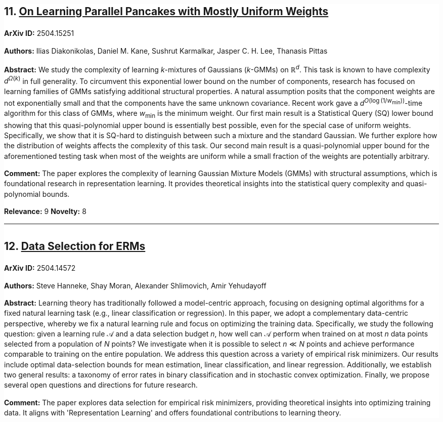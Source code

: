## 11. [On Learning Parallel Pancakes with Mostly Uniform Weights](https://arxiv.org/abs/2504.15251) <a id="link11"></a>

**ArXiv ID:** 2504.15251

**Authors:** Ilias Diakonikolas, Daniel M. Kane, Sushrut Karmalkar, Jasper C. H. Lee, Thanasis Pittas

**Abstract:** We study the complexity of learning $k$-mixtures of Gaussians ($k$-GMMs) on $\mathbb{R}^d$. This task is known to have complexity $d^{\Omega(k)}$ in full generality. To circumvent this exponential lower bound on the number of components, research has focused on learning families of GMMs satisfying additional structural properties. A natural assumption posits that the component weights are not exponentially small and that the components have the same unknown covariance. Recent work gave a $d^{O(\log(1/w_{\min}))}$-time algorithm for this class of GMMs, where $w_{\min}$ is the minimum weight. Our first main result is a Statistical Query (SQ) lower bound showing that this quasi-polynomial upper bound is essentially best possible, even for the special case of uniform weights. Specifically, we show that it is SQ-hard to distinguish between such a mixture and the standard Gaussian. We further explore how the distribution of weights affects the complexity of this task. Our second main result is a quasi-polynomial upper bound for the aforementioned testing task when most of the weights are uniform while a small fraction of the weights are potentially arbitrary.

**Comment:** The paper explores the complexity of learning Gaussian Mixture Models (GMMs) with structural assumptions, which is foundational research in representation learning. It provides theoretical insights into the statistical query complexity and quasi-polynomial bounds.

**Relevance:** 9
**Novelty:** 8

---

## 12. [Data Selection for ERMs](https://arxiv.org/abs/2504.14572) <a id="link12"></a>

**ArXiv ID:** 2504.14572

**Authors:** Steve Hanneke, Shay Moran, Alexander Shlimovich, Amir Yehudayoff

**Abstract:** Learning theory has traditionally followed a model-centric approach, focusing on designing optimal algorithms for a fixed natural learning task (e.g., linear classification or regression). In this paper, we adopt a complementary data-centric perspective, whereby we fix a natural learning rule and focus on optimizing the training data. Specifically, we study the following question: given a learning rule $\mathcal{A}$ and a data selection budget $n$, how well can $\mathcal{A}$ perform when trained on at most $n$ data points selected from a population of $N$ points? We investigate when it is possible to select $n \ll N$ points and achieve performance comparable to training on the entire population.   We address this question across a variety of empirical risk minimizers. Our results include optimal data-selection bounds for mean estimation, linear classification, and linear regression. Additionally, we establish two general results: a taxonomy of error rates in binary classification and in stochastic convex optimization. Finally, we propose several open questions and directions for future research.

**Comment:** The paper explores data selection for empirical risk minimizers, providing theoretical insights into optimizing training data. It aligns with 'Representation Learning' and offers foundational contributions to learning theory.
